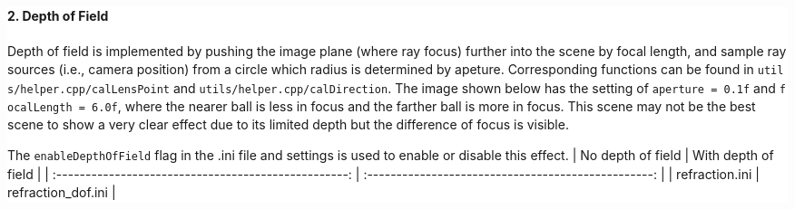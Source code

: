 #### 2. Depth of Field
Depth of field is implemented by pushing the image plane (where ray focus) further into the scene by focal length, and sample ray sources (i.e., camera position) from a circle which radius is determined by apeture. Corresponding functions can be found in ```utils/helper.cpp/calLensPoint``` and ```utils/helper.cpp/calDirection```. The image shown below has the setting of ```aperture = 0.1f``` and ```focalLength = 6.0f```, where the nearer ball is less in focus and the farther ball is more in focus. This scene may not be the best scene to show a very clear effect due to its limited depth but the difference of focus is visible.

The ```enableDepthOfField``` flag in the .ini file and settings is used to enable or disable this effect.
| No depth of field | With depth of field |
| :--------------------------------------------------: | :-------------------------------------------------: |
| refraction.ini | refraction_dof.ini |